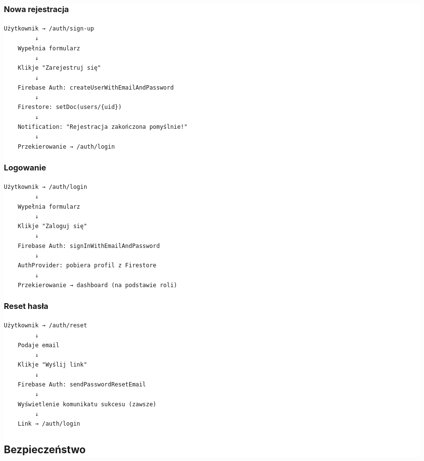 ### Nowa rejestracja

```
Użytkownik → /auth/sign-up
         ↓
    Wypełnia formularz
         ↓
    Klikje "Zarejestruj się"
         ↓
    Firebase Auth: createUserWithEmailAndPassword
         ↓
    Firestore: setDoc(users/{uid})
         ↓
    Notification: "Rejestracja zakończona pomyślnie!"
         ↓
    Przekierowanie → /auth/login
```

### Logowanie

```
Użytkownik → /auth/login
         ↓
    Wypełnia formularz
         ↓
    Klikje "Zaloguj się"
         ↓
    Firebase Auth: signInWithEmailAndPassword
         ↓
    AuthProvider: pobiera profil z Firestore
         ↓
    Przekierowanie → dashboard (na podstawie roli)
```

### Reset hasła

```
Użytkownik → /auth/reset
         ↓
    Podaje email
         ↓
    Klikje "Wyślij link"
         ↓
    Firebase Auth: sendPasswordResetEmail
         ↓
    Wyświetlenie komunikatu sukcesu (zawsze)
         ↓
    Link → /auth/login
```

## Bezpieczeństwo

